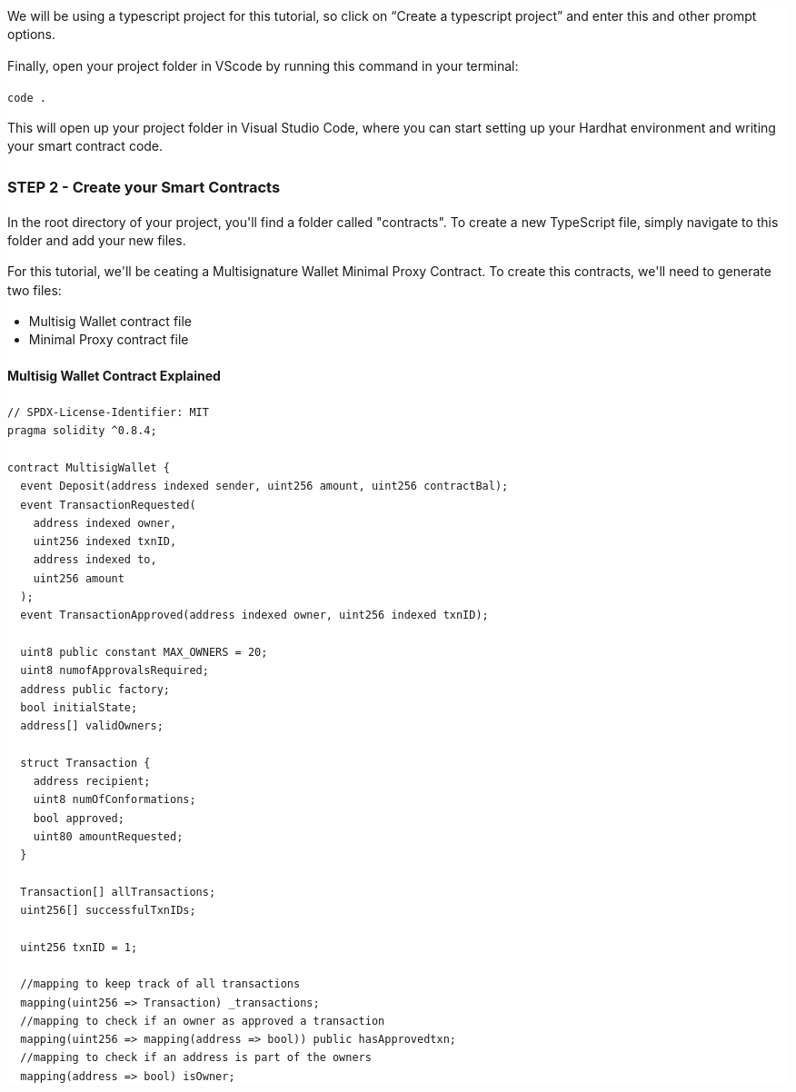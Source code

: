 We will be using a typescript project for this tutorial, so click on “Create a typescript project” and enter this and other prompt options.
<br/>

Finally, open your project folder in VScode by running this command in your terminal:

```
code .
```

This will open up your project folder in Visual Studio Code, where you can start setting up your Hardhat environment and writing your smart contract code.
<br/>

### STEP 2 - Create your Smart Contracts

In the root directory of your project, you'll find a folder called "contracts". To create a new TypeScript file, simply navigate to this folder and add your new files.
<br/>

For this tutorial, we'll be ceating a Multisignature Wallet Minimal Proxy Contract. To create this contracts, we'll need to generate two files:

- Multisig Wallet contract file
- Minimal Proxy contract file

#### Multisig Wallet Contract Explained

```solidity
// SPDX-License-Identifier: MIT
pragma solidity ^0.8.4;

contract MultisigWallet {
  event Deposit(address indexed sender, uint256 amount, uint256 contractBal);
  event TransactionRequested(
    address indexed owner,
    uint256 indexed txnID,
    address indexed to,
    uint256 amount
  );
  event TransactionApproved(address indexed owner, uint256 indexed txnID);

  uint8 public constant MAX_OWNERS = 20;
  uint8 numofApprovalsRequired;
  address public factory;
  bool initialState;
  address[] validOwners;

  struct Transaction {
    address recipient;
    uint8 numOfConformations;
    bool approved;
    uint80 amountRequested;
  }

  Transaction[] allTransactions;
  uint256[] successfulTxnIDs;

  uint256 txnID = 1;

  //mapping to keep track of all transactions
  mapping(uint256 => Transaction) _transactions;
  //mapping to check if an owner as approved a transaction
  mapping(uint256 => mapping(address => bool)) public hasApprovedtxn;
  //mapping to check if an address is part of the owners
  mapping(address => bool) isOwner;

```